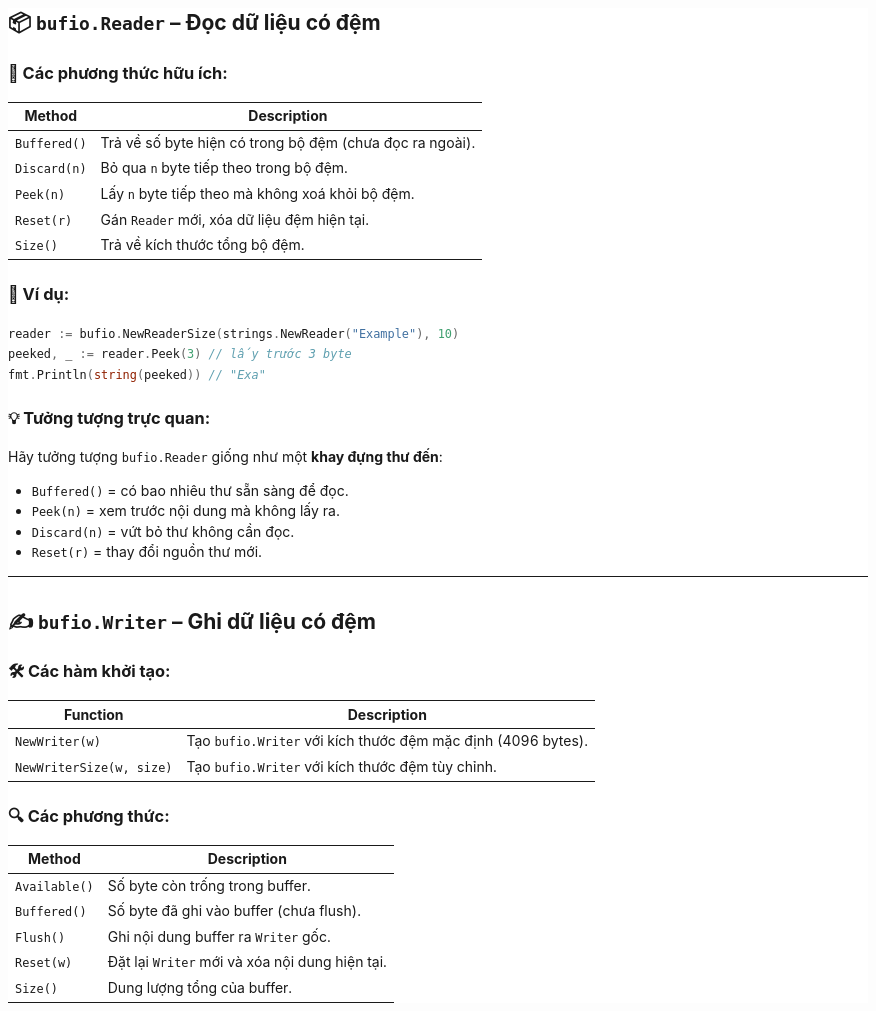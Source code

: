 ## 📦 `bufio.Reader` – Đọc dữ liệu có đệm

### 🔧 Các phương thức hữu ích:

| Method       | Description                                              |
| ------------ | -------------------------------------------------------- |
| `Buffered()` | Trả về số byte hiện có trong bộ đệm (chưa đọc ra ngoài). |
| `Discard(n)` | Bỏ qua `n` byte tiếp theo trong bộ đệm.                  |
| `Peek(n)`    | Lấy `n` byte tiếp theo mà không xoá khỏi bộ đệm.         |
| `Reset(r)`   | Gán `Reader` mới, xóa dữ liệu đệm hiện tại.              |
| `Size()`     | Trả về kích thước tổng bộ đệm.                           |

### 🧪 Ví dụ:

```go
reader := bufio.NewReaderSize(strings.NewReader("Example"), 10)
peeked, _ := reader.Peek(3) // lấy trước 3 byte
fmt.Println(string(peeked)) // "Exa"
```

### 💡 Tưởng tượng trực quan:

Hãy tưởng tượng `bufio.Reader` giống như một **khay đựng thư đến**:

* `Buffered()` = có bao nhiêu thư sẵn sàng để đọc.
* `Peek(n)` = xem trước nội dung mà không lấy ra.
* `Discard(n)` = vứt bỏ thư không cần đọc.
* `Reset(r)` = thay đổi nguồn thư mới.

---

## ✍️ `bufio.Writer` – Ghi dữ liệu có đệm

### 🛠 Các hàm khởi tạo:

| Function                 | Description                                                  |
| ------------------------ | ------------------------------------------------------------ |
| `NewWriter(w)`           | Tạo `bufio.Writer` với kích thước đệm mặc định (4096 bytes). |
| `NewWriterSize(w, size)` | Tạo `bufio.Writer` với kích thước đệm tùy chỉnh.             |

### 🔍 Các phương thức:

| Method        | Description                                    |
| ------------- | ---------------------------------------------- |
| `Available()` | Số byte còn trống trong buffer.                |
| `Buffered()`  | Số byte đã ghi vào buffer (chưa flush).        |
| `Flush()`     | Ghi nội dung buffer ra `Writer` gốc.           |
| `Reset(w)`    | Đặt lại `Writer` mới và xóa nội dung hiện tại. |
| `Size()`      | Dung lượng tổng của buffer.                    |
